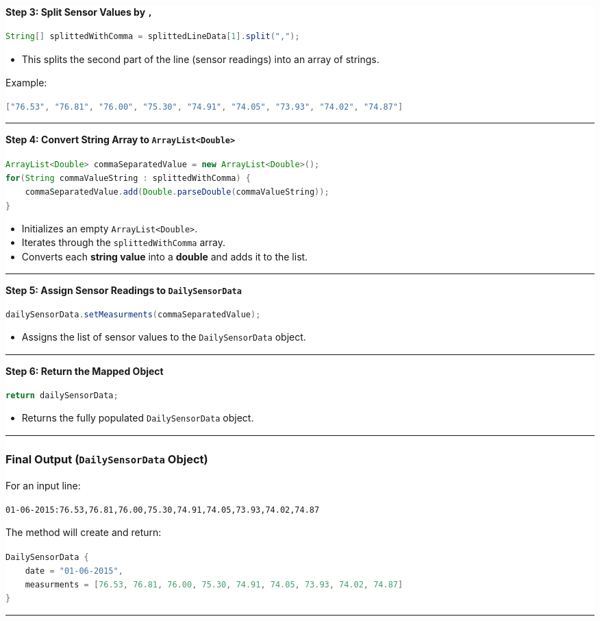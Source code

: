 
**Step 3: Split Sensor Values by `,`**
```java
String[] splittedWithComma = splittedLineData[1].split(",");
```
- This splits the second part of the line (sensor readings) into an array of strings.

Example:
```java
["76.53", "76.81", "76.00", "75.30", "74.91", "74.05", "73.93", "74.02", "74.87"]
```

---

**Step 4: Convert String Array to `ArrayList<Double>`**
```java
ArrayList<Double> commaSeparatedValue = new ArrayList<Double>();
for(String commaValueString : splittedWithComma) {
    commaSeparatedValue.add(Double.parseDouble(commaValueString));
}
```
- Initializes an empty `ArrayList<Double>`.
- Iterates through the `splittedWithComma` array.
- Converts each **string value** into a **double** and adds it to the list.

---

**Step 5: Assign Sensor Readings to `DailySensorData`**
```java
dailySensorData.setMeasurments(commaSeparatedValue);
```
- Assigns the list of sensor values to the `DailySensorData` object.

---

**Step 6: Return the Mapped Object**
```java
return dailySensorData;
```
- Returns the fully populated `DailySensorData` object.

---

### **Final Output (`DailySensorData` Object)**
For an input line:
```
01-06-2015:76.53,76.81,76.00,75.30,74.91,74.05,73.93,74.02,74.87
```
The method will create and return:
```java
DailySensorData {
    date = "01-06-2015",
    measurments = [76.53, 76.81, 76.00, 75.30, 74.91, 74.05, 73.93, 74.02, 74.87]
}
```

---
